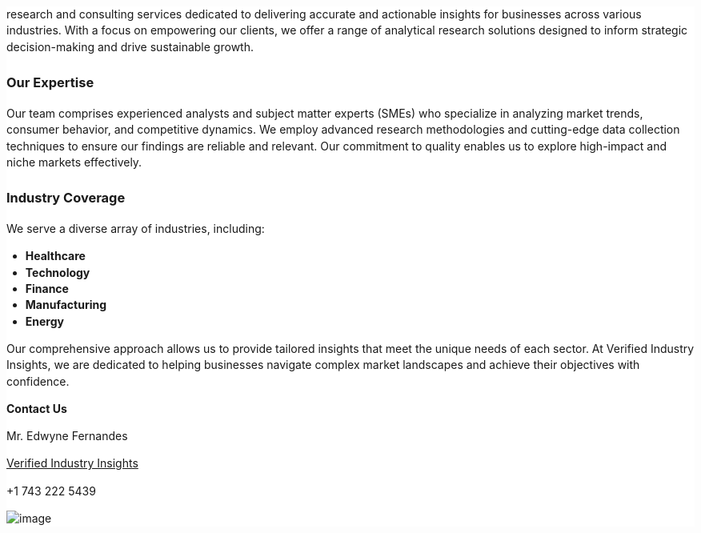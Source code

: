 research and consulting services dedicated to delivering accurate and actionable insights for businesses across various industries. With a focus on empowering our clients, we offer a range of analytical research solutions designed to inform strategic decision-making and drive sustainable growth.</p><h3>Our Expertise</h3><p>Our team comprises experienced analysts and subject matter experts (SMEs) who specialize in analyzing market trends, consumer behavior, and competitive dynamics. We employ advanced research methodologies and cutting-edge data collection techniques to ensure our findings are reliable and relevant. Our commitment to quality enables us to explore high-impact and niche markets effectively.</p><h3>Industry Coverage</h3><p>We serve a diverse array of industries, including:</p><ul><li><strong>Healthcare</strong></li><li><strong>Technology</strong></li><li><strong>Finance</strong></li><li><strong>Manufacturing</strong></li><li><strong>Energy</strong></li></ul><p>Our comprehensive approach allows us to provide tailored insights that meet the unique needs of each sector. At Verified Industry Insights, we are dedicated to helping businesses navigate complex market landscapes and achieve their objectives with confidence.</p><p><strong>Contact Us</strong></p><p>Mr. Edwyne Fernandes</p><p><a href="https://www.verifiedindustryinsights.com/">Verified Industry Insights</a></p><p>+1 743 222 5439</p>
![image](https://github.com/user-attachments/assets/dae25f68-d030-47ef-9124-fb4713b7d4c2)
